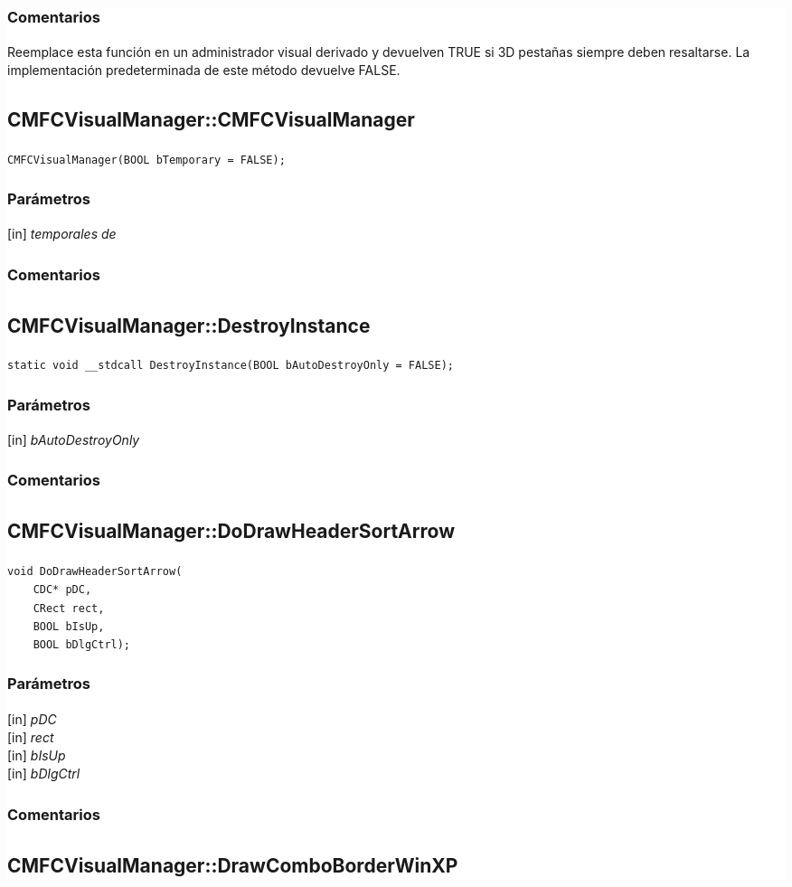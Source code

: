 ### <a name="remarks"></a>Comentarios

Reemplace esta función en un administrador visual derivado y devuelven TRUE si 3D pestañas siempre deben resaltarse. La implementación predeterminada de este método devuelve FALSE.

##  <a name="cmfcvisualmanager"></a>  CMFCVisualManager::CMFCVisualManager

```
CMFCVisualManager(BOOL bTemporary = FALSE);
```

### <a name="parameters"></a>Parámetros

[in] *temporales de*<br/>

### <a name="remarks"></a>Comentarios

##  <a name="destroyinstance"></a>  CMFCVisualManager::DestroyInstance

```
static void __stdcall DestroyInstance(BOOL bAutoDestroyOnly = FALSE);
```

### <a name="parameters"></a>Parámetros

[in] *bAutoDestroyOnly*<br/>

### <a name="remarks"></a>Comentarios

##  <a name="dodrawheadersortarrow"></a>  CMFCVisualManager::DoDrawHeaderSortArrow

```
void DoDrawHeaderSortArrow(
    CDC* pDC,
    CRect rect,
    BOOL bIsUp,
    BOOL bDlgCtrl);
```

### <a name="parameters"></a>Parámetros

[in] *pDC*<br/>
[in] *rect*<br/>
[in] *bIsUp*<br/>
[in] *bDlgCtrl*<br/>

### <a name="remarks"></a>Comentarios

##  <a name="drawcomboborderwinxp"></a>  CMFCVisualManager::DrawComboBorderWinXP
